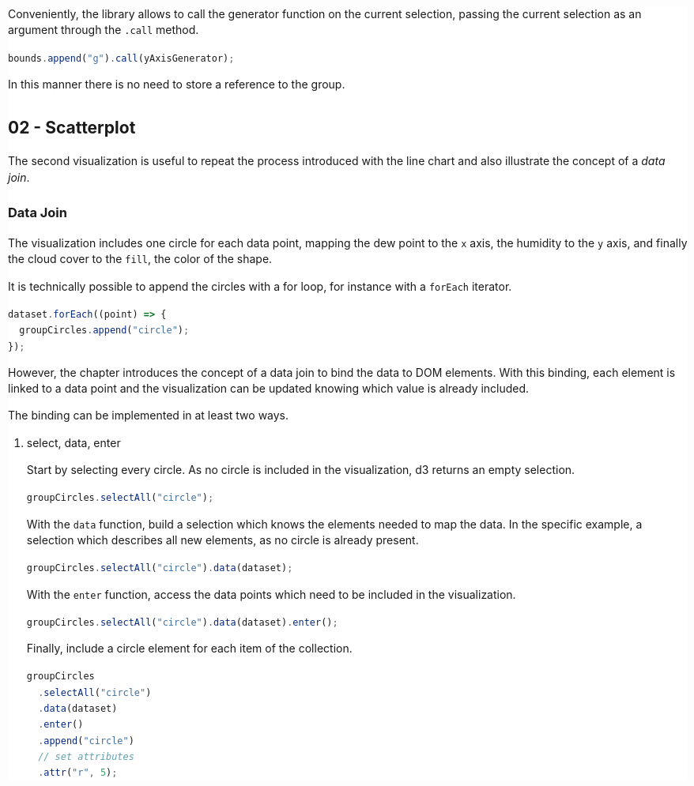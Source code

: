 Conveniently, the library allows to call the generator function on the current selection, passing the current selection as an argument through the `.call` method.

```js
bounds.append("g").call(yAxisGenerator);
```

In this manner there is no need to store a reference to the group.

## 02 - Scatterplot

The second visualization is useful to repeat the process introduced with the line chart and also illustrate the concept of a _data join_.

### Data Join

The visualization includes one circle for each data point, mapping the dew point to the `x` axis, the humidity to the `y` axis, and finally the cloud cover to the `fill`, the color of the shape.

It is technically possible to append the circles with a for loop, for instance with a `forEach` iterator.

```js
dataset.forEach((point) => {
  groupCircles.append("circle");
});
```

However, the chapter introduces the concept of a data join to bind the data to DOM elements. With this binding, each element is linked to a data point and the visualization can be updated knowing which value is already included.

The binding can be implemented in at least two ways.

1. select, data, enter

   Start by selecting every circle. As no circle is included in the visualization, d3 returns an empty selection.

   ```js
   groupCircles.selectAll("circle");
   ```

   With the `data` function, build a selection which knows the elements needed to map the data. In the specific example, a selection which describes all new elements, as no circle is already present.

   ```js
   groupCircles.selectAll("circle").data(dataset);
   ```

   With the `enter` function, access the data points which need to be included in the visualization.

   ```js
   groupCircles.selectAll("circle").data(dataset).enter();
   ```

   Finally, include a circle element for each item of the collection.

   ```js
   groupCircles
     .selectAll("circle")
     .data(dataset)
     .enter()
     .append("circle")
     // set attributes
     .attr("r", 5);
   ```
